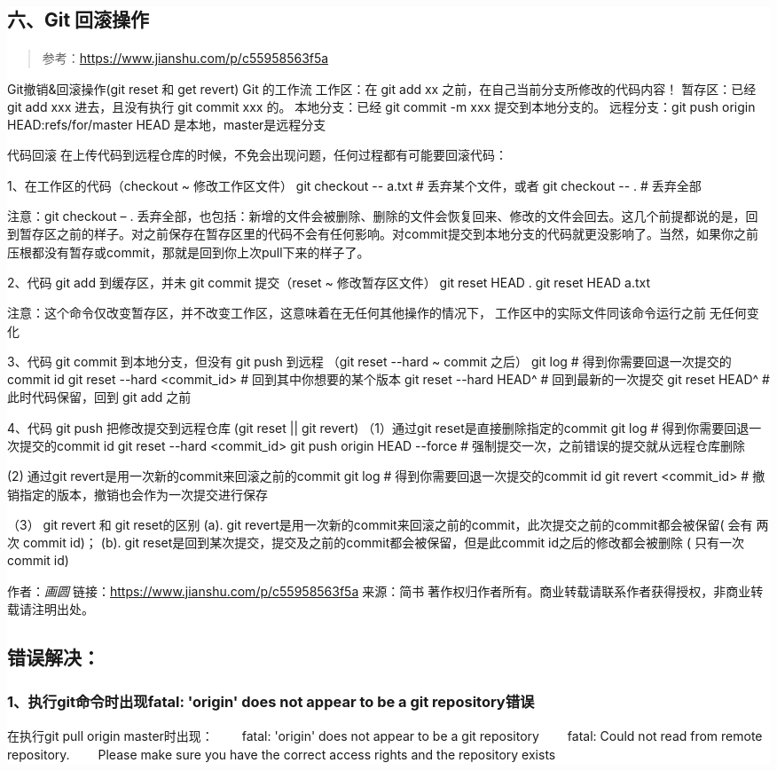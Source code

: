 ## 六、Git 回滚操作
> 参考：https://www.jianshu.com/p/c55958563f5a

Git撤销&回滚操作(git reset 和 get revert)
Git 的工作流
工作区：在 git add xx 之前，在自己当前分支所修改的代码内容！
暂存区：已经 git add xxx 进去，且没有执行 git commit xxx 的。
本地分支：已经 git commit -m xxx 提交到本地分支的。
远程分支：git push origin HEAD:refs/for/master HEAD 是本地，master是远程分支

代码回滚
在上传代码到远程仓库的时候，不免会出现问题，任何过程都有可能要回滚代码：

1、在工作区的代码（checkout ~ 修改工作区文件）
git checkout -- a.txt # 丢弃某个文件，或者
git checkout -- . # 丢弃全部

注意：git checkout – . 丢弃全部，也包括：新增的文件会被删除、删除的文件会恢复回来、修改的文件会回去。这几个前提都说的是，回到暂存区之前的样子。对之前保存在暂存区里的代码不会有任何影响。对commit提交到本地分支的代码就更没影响了。当然，如果你之前压根都没有暂存或commit，那就是回到你上次pull下来的样子了。

2、代码 git add 到缓存区，并未 git commit 提交（reset ~ 修改暂存区文件）
git reset HEAD .
git reset HEAD a.txt

注意：这个命令仅改变暂存区，并不改变工作区，这意味着在无任何其他操作的情况下，
工作区中的实际文件同该命令运行之前 无任何变化

3、代码 git commit 到本地分支，但没有 git push 到远程 （git reset --hard ~ commit 之后）
git log # 得到你需要回退一次提交的commit id
git reset --hard <commit_id> # 回到其中你想要的某个版本
git reset --hard HEAD^ # 回到最新的一次提交
git reset HEAD^ # 此时代码保留，回到 git add 之前

4、代码 git push 把修改提交到远程仓库 (git reset || git revert)
（1）通过git reset是直接删除指定的commit
git log # 得到你需要回退一次提交的commit id
git reset --hard <commit_id>
git push origin HEAD --force # 强制提交一次，之前错误的提交就从远程仓库删除

(2) 通过git revert是用一次新的commit来回滚之前的commit
git log # 得到你需要回退一次提交的commit id
git revert <commit_id> # 撤销指定的版本，撤销也会作为一次提交进行保存

（3） git revert 和 git reset的区别
(a). git revert是用一次新的commit来回滚之前的commit，此次提交之前的commit都会被保留( 会有 两次 commit id)；
(b). git reset是回到某次提交，提交及之前的commit都会被保留，但是此commit id之后的修改都会被删除 ( 只有一次 commit id)

作者：_画圆_
链接：https://www.jianshu.com/p/c55958563f5a
来源：简书
著作权归作者所有。商业转载请联系作者获得授权，非商业转载请注明出处。


## 错误解决：
### 1、执行git命令时出现fatal: 'origin' does not appear to be a git repository错误
在执行git pull origin master时出现：
　　fatal: 'origin' does not appear to be a git repository
　　fatal: Could not read from remote repository.
　　Please make sure you have the correct access rights and the repository exists
 
